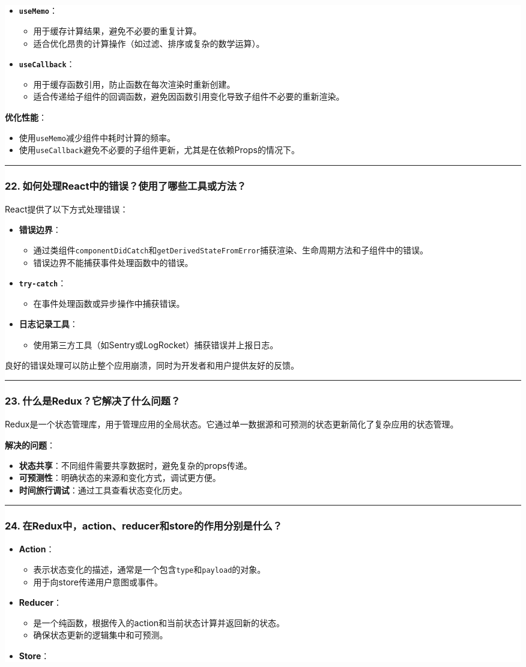 -   **`useMemo`**：
    
    -   用于缓存计算结果，避免不必要的重复计算。
    -   适合优化昂贵的计算操作（如过滤、排序或复杂的数学运算）。
-   **`useCallback`**：
    
    -   用于缓存函数引用，防止函数在每次渲染时重新创建。
    -   适合传递给子组件的回调函数，避免因函数引用变化导致子组件不必要的重新渲染。

**优化性能**：

-   使用`useMemo`减少组件中耗时计算的频率。
-   使用`useCallback`避免不必要的子组件更新，尤其是在依赖Props的情况下。

----------

### 22. **如何处理React中的错误？使用了哪些工具或方法？**

React提供了以下方式处理错误：

-   **错误边界**：
    
    -   通过类组件`componentDidCatch`和`getDerivedStateFromError`捕获渲染、生命周期方法和子组件中的错误。
    -   错误边界不能捕获事件处理函数中的错误。
-   **`try-catch`**：
    
    -   在事件处理函数或异步操作中捕获错误。
-   **日志记录工具**：
    
    -   使用第三方工具（如Sentry或LogRocket）捕获错误并上报日志。

良好的错误处理可以防止整个应用崩溃，同时为开发者和用户提供友好的反馈。

----------

### 23. **什么是Redux？它解决了什么问题？**

Redux是一个状态管理库，用于管理应用的全局状态。它通过单一数据源和可预测的状态更新简化了复杂应用的状态管理。

**解决的问题**：

-   **状态共享**：不同组件需要共享数据时，避免复杂的props传递。
-   **可预测性**：明确状态的来源和变化方式，调试更方便。
-   **时间旅行调试**：通过工具查看状态变化历史。

----------

### 24. **在Redux中，action、reducer和store的作用分别是什么？**

-   **Action**：
    
    -   表示状态变化的描述，通常是一个包含`type`和`payload`的对象。
    -   用于向store传递用户意图或事件。
-   **Reducer**：
    
    -   是一个纯函数，根据传入的action和当前状态计算并返回新的状态。
    -   确保状态更新的逻辑集中和可预测。
-   **Store**：
    